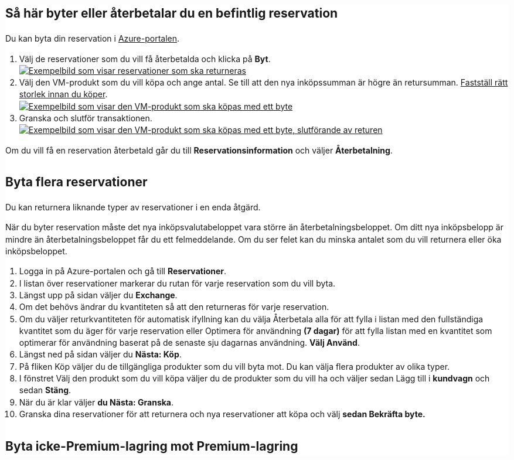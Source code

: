 ## <a name="how-to-exchange-or-refund-an-existing-reservation"></a>Så här byter eller återbetalar du en befintlig reservation

Du kan byta din reservation i [Azure-portalen](https://portal.azure.com/#blade/Microsoft_Azure_Reservations/ReservationsBrowseBlade).

1. Välj de reservationer som du vill få återbetalda och klicka på **Byt**.  
    [![Exempelbild som visar reservationer som ska returneras](./media/exchange-and-refund-azure-reservations/exchange-refund-return.png)](./media/exchange-and-refund-azure-reservations/exchange-refund-return.png#lightbox)
1. Välj den VM-produkt som du vill köpa och ange antal. Se till att den nya inköpssumman är högre än retursumman. [Fastställ rätt storlek innan du köper](../../virtual-machines/prepay-reserved-vm-instances.md#determine-the-right-vm-size-before-you-buy).  
    [![Exempelbild som visar den VM-produkt som ska köpas med ett byte](./media/exchange-and-refund-azure-reservations/exchange-refund-select-purchase.png)](./media/exchange-and-refund-azure-reservations/exchange-refund-select-purchase.png#lightbox)
1. Granska och slutför transaktionen.  
    [![Exempelbild som visar den VM-produkt som ska köpas med ett byte, slutförande av returen](./media/exchange-and-refund-azure-reservations/exchange-refund-confirm-exchange.png)](./media/exchange-and-refund-azure-reservations/exchange-refund-confirm-exchange.png#lightbox)

Om du vill få en reservation återbetald går du till **Reservationsinformation** och väljer **Återbetalning**.

## <a name="exchange-multiple-reservations"></a>Byta flera reservationer

Du kan returnera liknande typer av reservationer i en enda åtgärd.

När du byter reservation måste det nya inköpsvalutabeloppet vara större än återbetalningsbeloppet. Om ditt nya inköpsbelopp är mindre än återbetalningsbeloppet får du ett felmeddelande. Om du ser felet kan du minska antalet som du vill returnera eller öka inköpsbeloppet.

1. Logga in på Azure-portalen och gå till **Reservationer**.
1. I listan över reservationer markerar du rutan för varje reservation som du vill byta.
1. Längst upp på sidan väljer du **Exchange**.
1. Om det behövs ändrar du kvantiteten så att den returneras för varje reservation.
1. Om du väljer returkvantiteten för automatisk ifyllning kan du välja Återbetala alla för att fylla i listan med den fullständiga kvantitet som du äger för varje reservation eller Optimera för användning **(7 dagar)** för att fylla listan med en kvantitet som optimerar för användning baserat på de senaste sju dagarnas användning.  **Välj Använd**.
1. Längst ned på sidan väljer du **Nästa: Köp**.
1. På fliken Köp väljer du de tillgängliga produkter som du vill byta mot. Du kan välja flera produkter av olika typer.
1. I fönstret Välj den produkt som du vill köpa väljer du de produkter som du vill ha och väljer sedan Lägg till i **kundvagn** och sedan **Stäng**.
1. När du är klar väljer **du Nästa: Granska**.
1. Granska dina reservationer för att returnera och nya reservationer att köpa och välj **sedan Bekräfta byte.**

## <a name="exchange-non-premium-storage-for-premium-storage"></a>Byta icke-Premium-lagring mot Premium-lagring
